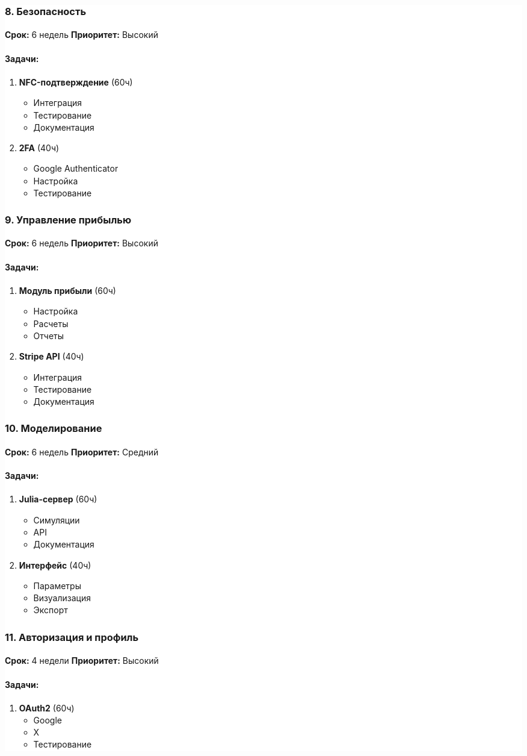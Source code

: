 ### 8. Безопасность
**Срок:** 6 недель
**Приоритет:** Высокий

#### Задачи:
1. **NFC-подтверждение** (60ч)
   - Интеграция
   - Тестирование
   - Документация

2. **2FA** (40ч)
   - Google Authenticator
   - Настройка
   - Тестирование

### 9. Управление прибылью
**Срок:** 6 недель
**Приоритет:** Высокий

#### Задачи:
1. **Модуль прибыли** (60ч)
   - Настройка
   - Расчеты
   - Отчеты

2. **Stripe API** (40ч)
   - Интеграция
   - Тестирование
   - Документация

### 10. Моделирование
**Срок:** 6 недель
**Приоритет:** Средний

#### Задачи:
1. **Julia-сервер** (60ч)
   - Симуляции
   - API
   - Документация

2. **Интерфейс** (40ч)
   - Параметры
   - Визуализация
   - Экспорт

### 11. Авторизация и профиль
**Срок:** 4 недели
**Приоритет:** Высокий

#### Задачи:
1. **OAuth2** (60ч)
   - Google
   - X
   - Тестирование
